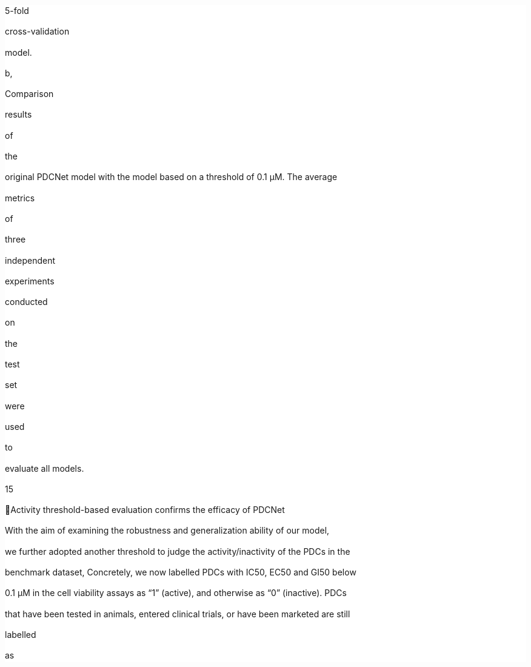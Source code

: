 5-fold

cross-validation

model.

b,

Comparison

results

of

the

 original PDCNet model with the model based on a threshold of 0.1 μM. The average

 metrics

of

three

independent

experiments

conducted

on

the

test

set

were

used

to

 evaluate all models.

 15





 Activity threshold-based evaluation confirms the efficacy of PDCNet

 With the aim of examining the robustness and generalization ability of our model,

 we further adopted another threshold to judge the activity/inactivity of the PDCs in the

 benchmark dataset, Concretely, we now labelled PDCs with IC50, EC50 and GI50 below

 0.1 μM in the cell viability assays as “1” (active), and otherwise as “0” (inactive). PDCs

 that have been tested in animals, entered clinical trials, or have been marketed are still

 labelled

as
